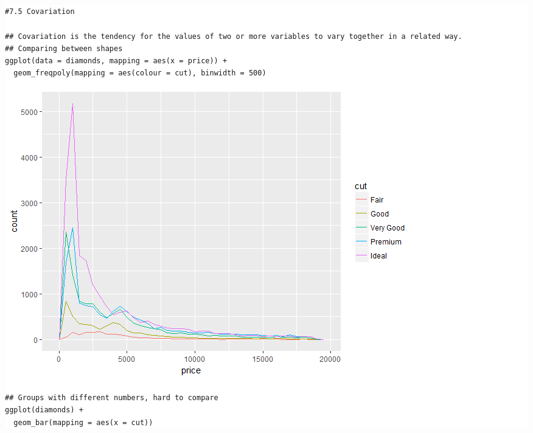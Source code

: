 
    #7.5 Covariation

    ## Covariation is the tendency for the values of two or more variables to vary together in a related way. 
    ## Comparing between shapes
    ggplot(data = diamonds, mapping = aes(x = price)) + 
      geom_freqpoly(mapping = aes(colour = cut), binwidth = 500)

![](Lesson_7-LJ_files/figure-markdown_strict/unnamed-chunk-1-22.png)

    ## Groups with different numbers, hard to compare
    ggplot(diamonds) + 
      geom_bar(mapping = aes(x = cut))
